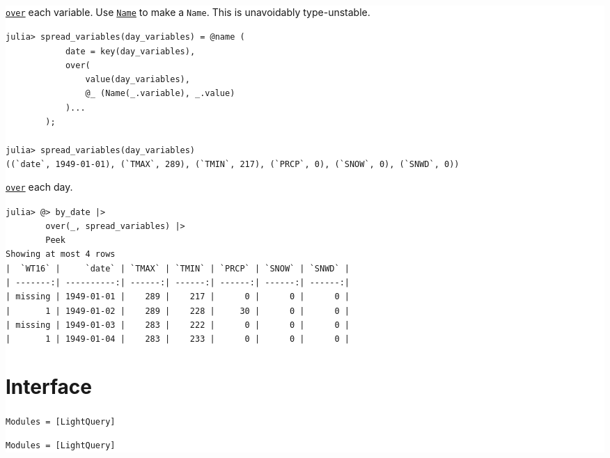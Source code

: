 [`over`](@ref) each variable. Use [`Name`](@ref) to make a `Name`. This is unavoidably type-unstable.

```jldoctest dplyr
julia> spread_variables(day_variables) = @name (
            date = key(day_variables),
            over(
                value(day_variables),
                @_ (Name(_.variable), _.value)
            )...
        );

julia> spread_variables(day_variables)
((`date`, 1949-01-01), (`TMAX`, 289), (`TMIN`, 217), (`PRCP`, 0), (`SNOW`, 0), (`SNWD`, 0))
```

[`over`](@ref) each day.

```jldoctest dplyr
julia> @> by_date |>
        over(_, spread_variables) |>
        Peek
Showing at most 4 rows
|  `WT16` |     `date` | `TMAX` | `TMIN` | `PRCP` | `SNOW` | `SNWD` |
| -------:| ----------:| ------:| ------:| ------:| ------:| ------:|
| missing | 1949-01-01 |    289 |    217 |      0 |      0 |      0 |
|       1 | 1949-01-02 |    289 |    228 |     30 |      0 |      0 |
| missing | 1949-01-03 |    283 |    222 |      0 |      0 |      0 |
|       1 | 1949-01-04 |    283 |    233 |      0 |      0 |      0 |
```

# Interface

```@index
Modules = [LightQuery]
```

```@autodocs
Modules = [LightQuery]
```
